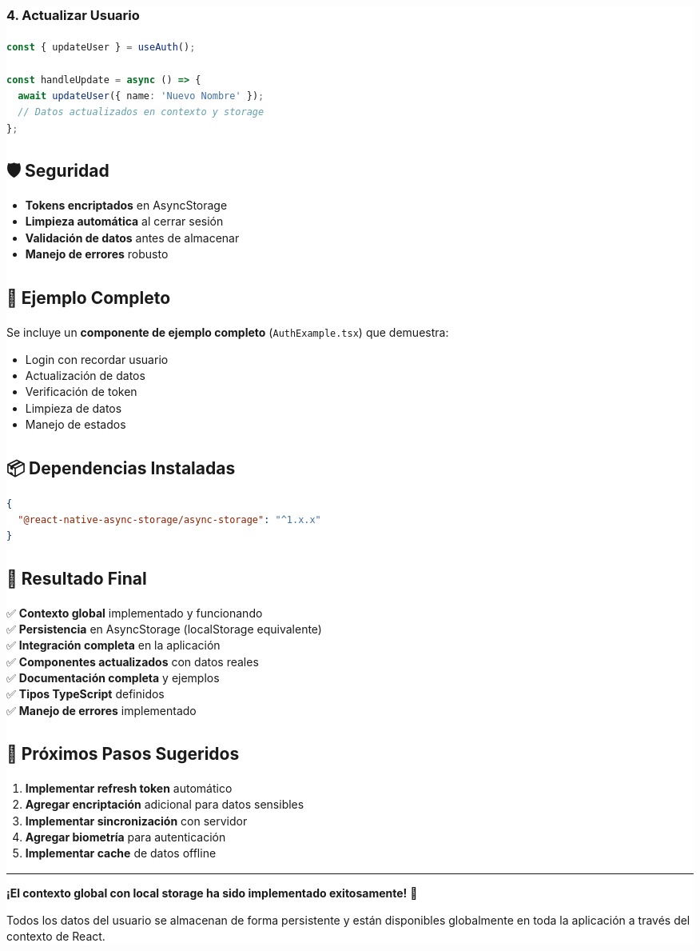 ### 4. Actualizar Usuario
```typescript
const { updateUser } = useAuth();

const handleUpdate = async () => {
  await updateUser({ name: 'Nuevo Nombre' });
  // Datos actualizados en contexto y storage
};
```

## 🛡️ Seguridad

- **Tokens encriptados** en AsyncStorage
- **Limpieza automática** al cerrar sesión
- **Validación de datos** antes de almacenar
- **Manejo de errores** robusto

## 🧪 Ejemplo Completo

Se incluye un **componente de ejemplo completo** (`AuthExample.tsx`) que demuestra:
- Login con recordar usuario
- Actualización de datos
- Verificación de token
- Limpieza de datos
- Manejo de estados

## 📦 Dependencias Instaladas

```json
{
  "@react-native-async-storage/async-storage": "^1.x.x"
}
```

## 🎉 Resultado Final

✅ **Contexto global** implementado y funcionando  
✅ **Persistencia** en AsyncStorage (localStorage equivalente)  
✅ **Integración completa** en la aplicación  
✅ **Componentes actualizados** con datos reales  
✅ **Documentación completa** y ejemplos  
✅ **Tipos TypeScript** definidos  
✅ **Manejo de errores** implementado  

## 🚀 Próximos Pasos Sugeridos

1. **Implementar refresh token** automático
2. **Agregar encriptación** adicional para datos sensibles
3. **Implementar sincronización** con servidor
4. **Agregar biometría** para autenticación
5. **Implementar cache** de datos offline

---

**¡El contexto global con local storage ha sido implementado exitosamente!** 🎯

Todos los datos del usuario se almacenan de forma persistente y están disponibles globalmente en toda la aplicación a través del contexto de React.